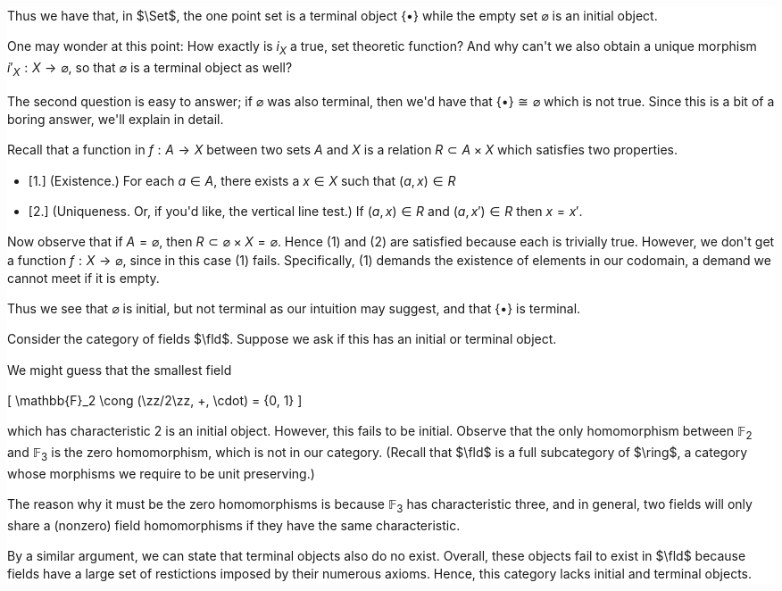 Thus we have that, in $\Set$, the one point set is a terminal 
object $\{\bullet\}$ while the empty set
$\varnothing$ is an initial object.

One may wonder at this point: How exactly is $i_X$ a true, set theoretic function?
And why can't we also obtain a unique morphism $i'_X: X \to \varnothing$, 
so that $\varnothing$ is a terminal object as well?

The second question is easy to answer; if $\varnothing$ was also terminal, then 
we'd have that $\{\bullet\} \cong \varnothing$ which is not true. Since this is a bit of a boring 
answer, we'll explain in detail.

Recall that a function in $f: A \to X$ between two sets $A$ and 
$X$ is a relation $R \subset A \times X$ which satisfies two properties. 

* [1.] (Existence.) For each $a \in A$, there exists a
$x \in X$ such that $(a, x) \in R$ 


* [2.] (Uniqueness. Or, if you'd like, the vertical line test.) 
If $(a, x) \in R$ and $(a, x') \in R$ then $x = x'$. 



Now observe that if $A = \varnothing$, then $R \subset \varnothing \times X = \varnothing$. 
Hence (1) and (2) are satisfied because each is trivially true. However, we don't get 
a function $f: X \to \varnothing$, since in this case (1) fails. Specifically, (1) demands 
the existence of elements in our codomain, a demand we cannot meet if it is empty. 

Thus we see that $\varnothing$ is initial, but not terminal as our intuition may suggest, 
and that $\{\bullet\}$ is terminal.
</span>


<span style="display:block" class="example">
Consider the category of fields $\fld$. Suppose we ask if this has an initial 
or terminal object. 

We might guess that the smallest field 

\[
\mathbb{F}_2 \cong (\zz/2\zz, +, \cdot) = \{0, 1\} 
\]

which has characteristic 2 is an initial object. However, this fails to be initial. 
Observe that the only homomorphism between $\mathbb{F}_2$ and $\mathbb{F}_3$ is the zero 
homomorphism, which is not in our category. (Recall that $\fld$ is a full subcategory 
of $\ring$, a category whose morphisms we require to be unit preserving.)

The reason why it must be the zero homomorphisms is because $\mathbb{F}_3$ has characteristic three, 
and in general, two fields will only share a (nonzero) field homomorphisms if they 
have the same characteristic. 

By a similar argument, we can state that terminal objects also do no exist. Overall, 
these objects fail to exist in $\fld$ because fields have a large set of 
restictions imposed by their numerous axioms.
Hence, this category lacks initial and terminal objects.
</span>
